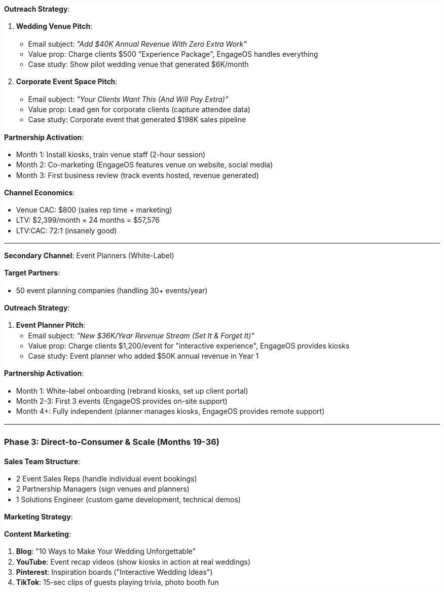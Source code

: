 **Outreach Strategy**:

1. **Wedding Venue Pitch**:
   - Email subject: *"Add $40K Annual Revenue With Zero Extra Work"*
   - Value prop: Charge clients $500 "Experience Package", EngageOS handles everything
   - Case study: Show pilot wedding venue that generated $6K/month

2. **Corporate Event Space Pitch**:
   - Email subject: *"Your Clients Want This (And Will Pay Extra)"*
   - Value prop: Lead gen for corporate clients (capture attendee data)
   - Case study: Corporate event that generated $198K sales pipeline

**Partnership Activation**:
- Month 1: Install kiosks, train venue staff (2-hour session)
- Month 2: Co-marketing (EngageOS features venue on website, social media)
- Month 3: First business review (track events hosted, revenue generated)

**Channel Economics**:
- Venue CAC: $800 (sales rep time + marketing)
- LTV: $2,399/month × 24 months = $57,576
- LTV:CAC: 72:1 (insanely good)

---

**Secondary Channel**: Event Planners (White-Label)

**Target Partners**:
- 50 event planning companies (handling 30+ events/year)

**Outreach Strategy**:

1. **Event Planner Pitch**:
   - Email subject: *"New $36K/Year Revenue Stream (Set It & Forget It)"*
   - Value prop: Charge clients $1,200/event for "interactive experience", EngageOS provides kiosks
   - Case study: Event planner who added $50K annual revenue in Year 1

**Partnership Activation**:
- Month 1: White-label onboarding (rebrand kiosks, set up client portal)
- Month 2-3: First 3 events (EngageOS provides on-site support)
- Month 4+: Fully independent (planner manages kiosks, EngageOS provides remote support)

---

### Phase 3: Direct-to-Consumer & Scale (Months 19-36)

**Sales Team Structure**:
- 2 Event Sales Reps (handle individual event bookings)
- 2 Partnership Managers (sign venues and planners)
- 1 Solutions Engineer (custom game development, technical demos)

**Marketing Strategy**:

**Content Marketing**:
1. **Blog**: "10 Ways to Make Your Wedding Unforgettable"
2. **YouTube**: Event recap videos (show kiosks in action at real weddings)
3. **Pinterest**: Inspiration boards ("Interactive Wedding Ideas")
4. **TikTok**: 15-sec clips of guests playing trivia, photo booth fun

